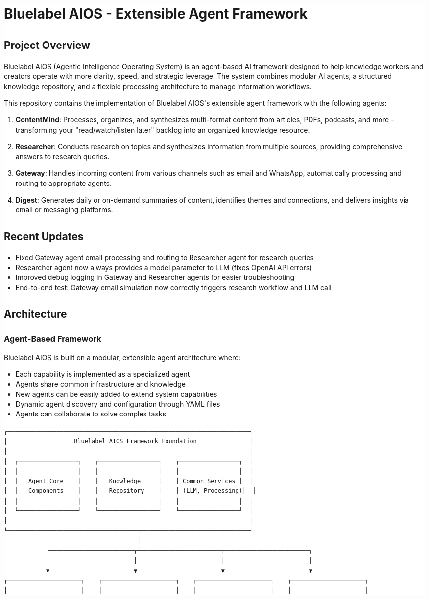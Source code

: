 # Bluelabel AIOS - Extensible Agent Framework

## Project Overview

Bluelabel AIOS (Agentic Intelligence Operating System) is an agent-based AI framework designed to help knowledge workers and creators operate with more clarity, speed, and strategic leverage. The system combines modular AI agents, a structured knowledge repository, and a flexible processing architecture to manage information workflows.

This repository contains the implementation of Bluelabel AIOS's extensible agent framework with the following agents:

1. **ContentMind**: Processes, organizes, and synthesizes multi-format content from articles, PDFs, podcasts, and more - transforming your "read/watch/listen later" backlog into an organized knowledge resource.

2. **Researcher**: Conducts research on topics and synthesizes information from multiple sources, providing comprehensive answers to research queries.

3. **Gateway**: Handles incoming content from various channels such as email and WhatsApp, automatically processing and routing to appropriate agents.

4. **Digest**: Generates daily or on-demand summaries of content, identifies themes and connections, and delivers insights via email or messaging platforms.

## Recent Updates

- Fixed Gateway agent email processing and routing to Researcher agent for research queries
- Researcher agent now always provides a model parameter to LLM (fixes OpenAI API errors)
- Improved debug logging in Gateway and Researcher agents for easier troubleshooting
- End-to-end test: Gateway email simulation now correctly triggers research workflow and LLM call

## Architecture

### Agent-Based Framework

Bluelabel AIOS is built on a modular, extensible agent architecture where:

- Each capability is implemented as a specialized agent
- Agents share common infrastructure and knowledge
- New agents can be easily added to extend system capabilities
- Dynamic agent discovery and configuration through YAML files
- Agents can collaborate to solve complex tasks

```
┌─────────────────────────────────────────────────────────────────────┐
│                   Bluelabel AIOS Framework Foundation               │
│                                                                     │
│  ┌─────────────────┐    ┌─────────────────┐    ┌─────────────────┐  │
│  │                 │    │                 │    │                 │  │
│  │   Agent Core    │    │   Knowledge     │    │ Common Services │  │
│  │   Components    │    │   Repository    │    │ (LLM, Processing)│  │
│  │                 │    │                 │    │                 │  │
│  └─────────────────┘    └─────────────────┘    └─────────────────┘  │
│                                                                     │
└─────────────────────────────────────┬───────────────────────────────┘
                                      │
            ┌────────────────────────┬┴───────────────────────┬────────────────────────┐
            │                        │                        │                        │
            ▼                        ▼                        ▼                        ▼
┌─────────────────────┐    ┌─────────────────────┐    ┌─────────────────────┐    ┌─────────────────────┐
│                     │    │                     │    │                     │    │                     │
```